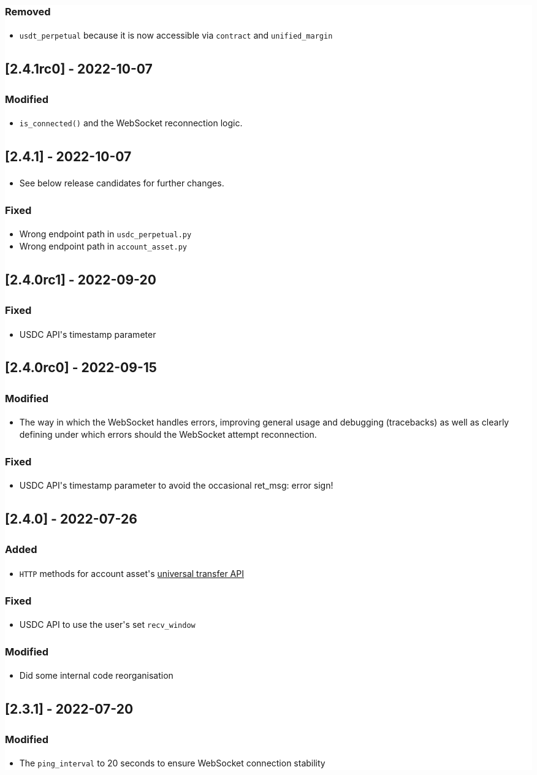 ### Removed
- `usdt_perpetual` because it is now accessible via `contract` and `unified_margin`


## [2.4.1rc0] - 2022-10-07
### Modified
- `is_connected()` and the WebSocket reconnection logic. 


## [2.4.1] - 2022-10-07
- See below release candidates for further changes.

### Fixed
- Wrong endpoint path in `usdc_perpetual.py`
- Wrong endpoint path in `account_asset.py`


## [2.4.0rc1] - 2022-09-20
### Fixed
- USDC API's timestamp parameter


## [2.4.0rc0] - 2022-09-15
### Modified
- The way in which the WebSocket handles errors, improving general usage and debugging (tracebacks) as well as clearly defining under which errors should the WebSocket attempt reconnection.

### Fixed
- USDC API's timestamp parameter to avoid the occasional ret_msg: error sign!


## [2.4.0] - 2022-07-26
### Added
- `HTTP` methods for account asset's [universal transfer API](https://bybit-exchange.github.io/docs/account_asset/#t-enableuniversaltransfer)

### Fixed
- USDC API to use the user's set `recv_window`

### Modified
- Did some internal code reorganisation


## [2.3.1] - 2022-07-20
### Modified
- The `ping_interval` to 20 seconds to ensure WebSocket connection stability
